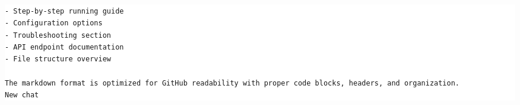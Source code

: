 ```bash
- Step-by-step running guide
- Configuration options
- Troubleshooting section
- API endpoint documentation
- File structure overview

The markdown format is optimized for GitHub readability with proper code blocks, headers, and organization.
New chat
